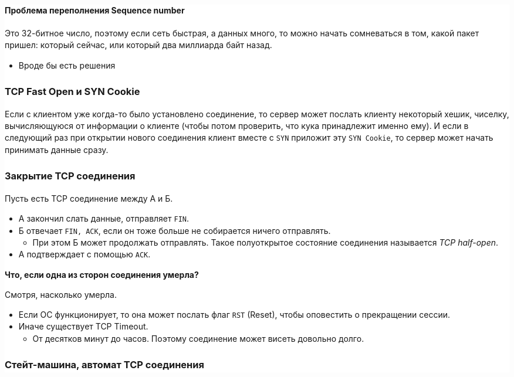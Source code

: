 #### **Проблема переполнения Sequence number**
Это 32-битное число, поэтому если сеть быстрая, а данных много, то можно начать сомневаться в том, какой пакет пришел: который сейчас, или который два миллиарда байт назад.
- Вроде бы есть решения

### TCP Fast Open и SYN Cookie
Если с клиентом уже когда-то было установлено соединение, то сервер может послать клиенту некоторый хешик, чиселку, вычисляющуюся от информации о клиенте (чтобы потом проверить, что кука принадлежит именно ему). И если в следующий раз при открытии нового соединения клиент вместе с `SYN` приложит эту `SYN Cookie`, то сервер может начать принимать данные сразу.

### Закрытие TCP соединения
Пусть есть TCP соединение между А и Б.

- А закончил слать данные, отправляет `FIN`.
- Б отвечает `FIN, ACK`, если он тоже больше не собирается ничего отправлять.
  - При этом Б может продолжать отправлять. Такое полуоткрытое состояние соединения называется *TCP half-open*.
- А подтверждает с помощью `ACK`.

**Что, если одна из сторон соединения умерла?**

Смотря, насколько умерла.

- Если ОС функционирует, то она может послать флаг `RST` (Reset), чтобы оповестить о прекращении сессии.
- Иначе существует TCP Timeout.
  - От десятков минут до часов. Поэтому соединение может висеть довольно долго.

### Стейт-машина, автомат TCP соединения
